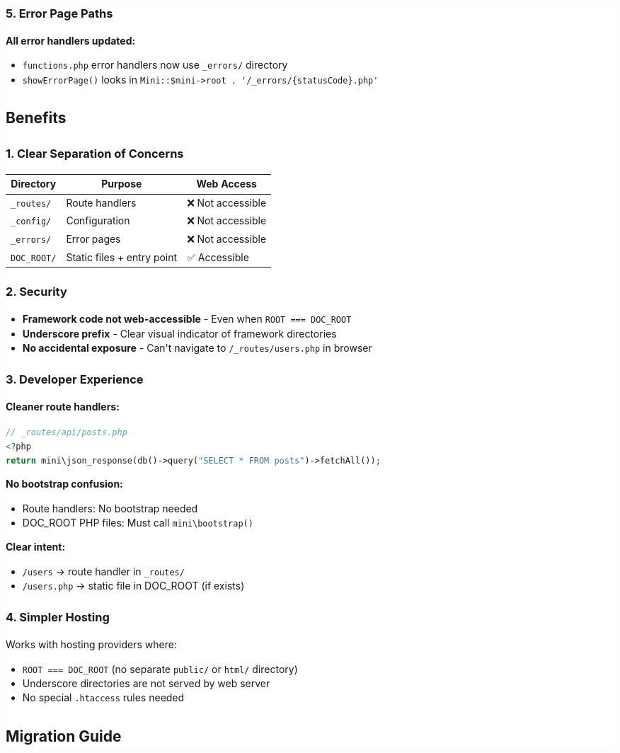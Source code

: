 ### **5. Error Page Paths**

**All error handlers updated:**
- `functions.php` error handlers now use `_errors/` directory
- `showErrorPage()` looks in `Mini::$mini->root . '/_errors/{statusCode}.php'`

## Benefits

### **1. Clear Separation of Concerns**

| Directory | Purpose | Web Access |
|-----------|---------|------------|
| `_routes/` | Route handlers | ❌ Not accessible |
| `_config/` | Configuration | ❌ Not accessible |
| `_errors/` | Error pages | ❌ Not accessible |
| `DOC_ROOT/` | Static files + entry point | ✅ Accessible |

### **2. Security**

- **Framework code not web-accessible** - Even when `ROOT === DOC_ROOT`
- **Underscore prefix** - Clear visual indicator of framework directories
- **No accidental exposure** - Can't navigate to `/_routes/users.php` in browser

### **3. Developer Experience**

**Cleaner route handlers:**
```php
// _routes/api/posts.php
<?php
return mini\json_response(db()->query("SELECT * FROM posts")->fetchAll());
```

**No bootstrap confusion:**
- Route handlers: No bootstrap needed
- DOC_ROOT PHP files: Must call `mini\bootstrap()`

**Clear intent:**
- `/users` → route handler in `_routes/`
- `/users.php` → static file in DOC_ROOT (if exists)

### **4. Simpler Hosting**

Works with hosting providers where:
- `ROOT === DOC_ROOT` (no separate `public/` or `html/` directory)
- Underscore directories are not served by web server
- No special `.htaccess` rules needed

## Migration Guide
